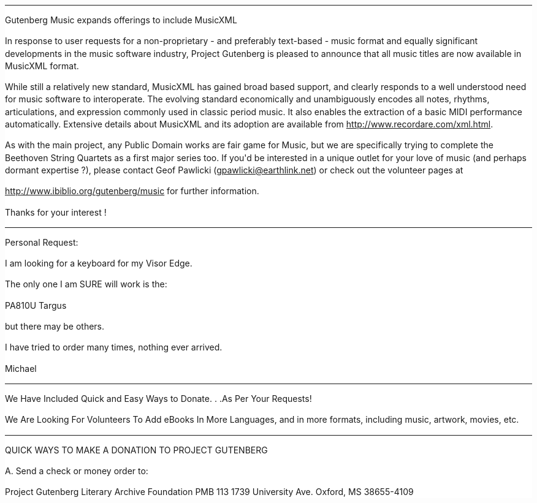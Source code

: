 ***

Gutenberg Music expands offerings to include MusicXML

In response to user requests for a non-proprietary - and preferably
text-based - music format and equally significant developments
in the music software industry, Project Gutenberg is pleased to
announce that all music titles are now available in MusicXML format.

While still a relatively new standard, MusicXML has gained broad
based support, and clearly responds to a well understood need for
music software to interoperate. The evolving standard economically
and unambiguously encodes all notes, rhythms, articulations, and
expression commonly used in classic period music. It also enables
the extraction of a basic MIDI performance automatically. Extensive
details about MusicXML and its adoption are available from
http://www.recordare.com/xml.html.

As with the main project, any Public Domain works are fair game for Music,
but we are specifically trying to complete the Beethoven String Quartets as
a first major series too. If you'd be interested in a unique outlet for your
love of music (and perhaps dormant expertise ?), please contact Geof Pawlicki
(gpawlicki@earthlink.net) or check out the volunteer pages at

http://www.ibiblio.org/gutenberg/music for further information.

Thanks for your interest !


***

Personal Request:

I am looking for a keyboard for my Visor Edge.

The only one I am SURE will work is the:

PA810U Targus

but there may be others.

I have tried to order many times, nothing ever arrived.

Michael

***


We Have Included Quick and Easy Ways to Donate. . .As Per Your Requests!


We Are Looking For Volunteers To Add eBooks In More Languages,
and in more formats, including music, artwork, movies, etc.

***

QUICK WAYS TO MAKE A DONATION TO PROJECT GUTENBERG

A. Send a check or money order to:

Project Gutenberg Literary Archive Foundation
PMB 113
1739 University Ave.
Oxford, MS 38655-4109
